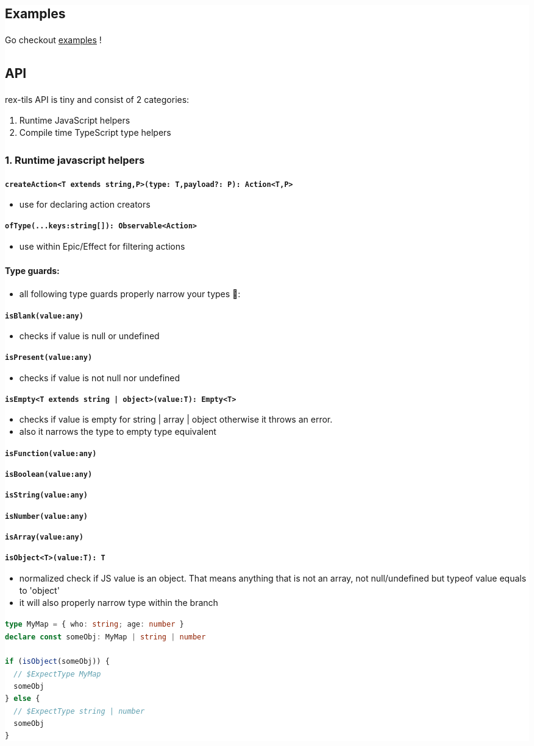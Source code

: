 ## Examples

Go checkout [examples](./examples) !

## API

rex-tils API is tiny and consist of 2 categories:

1.  Runtime JavaScript helpers
2.  Compile time TypeScript type helpers

### 1. Runtime javascript helpers

**`createAction<T extends string,P>(type: T,payload?: P): Action<T,P>`**

- use for declaring action creators

**`ofType(...keys:string[]): Observable<Action>`**

- use within Epic/Effect for filtering actions

#### Type guards:

- all following type guards properly narrow your types 💪:

**`isBlank(value:any)`**

- checks if value is null or undefined

**`isPresent(value:any)`**

- checks if value is not null nor undefined

**`isEmpty<T extends string | object>(value:T): Empty<T>`**

- checks if value is empty for string | array | object otherwise it throws an error.
- also it narrows the type to empty type equivalent

**`isFunction(value:any)`**

**`isBoolean(value:any)`**

**`isString(value:any)`**

**`isNumber(value:any)`**

**`isArray(value:any)`**

**`isObject<T>(value:T): T`**

- normalized check if JS value is an object. That means anything that is not an array, not null/undefined but typeof value equals to 'object'
- it will also properly narrow type within the branch

```ts
type MyMap = { who: string; age: number }
declare const someObj: MyMap | string | number

if (isObject(someObj)) {
  // $ExpectType MyMap
  someObj
} else {
  // $ExpectType string | number
  someObj
}
```
